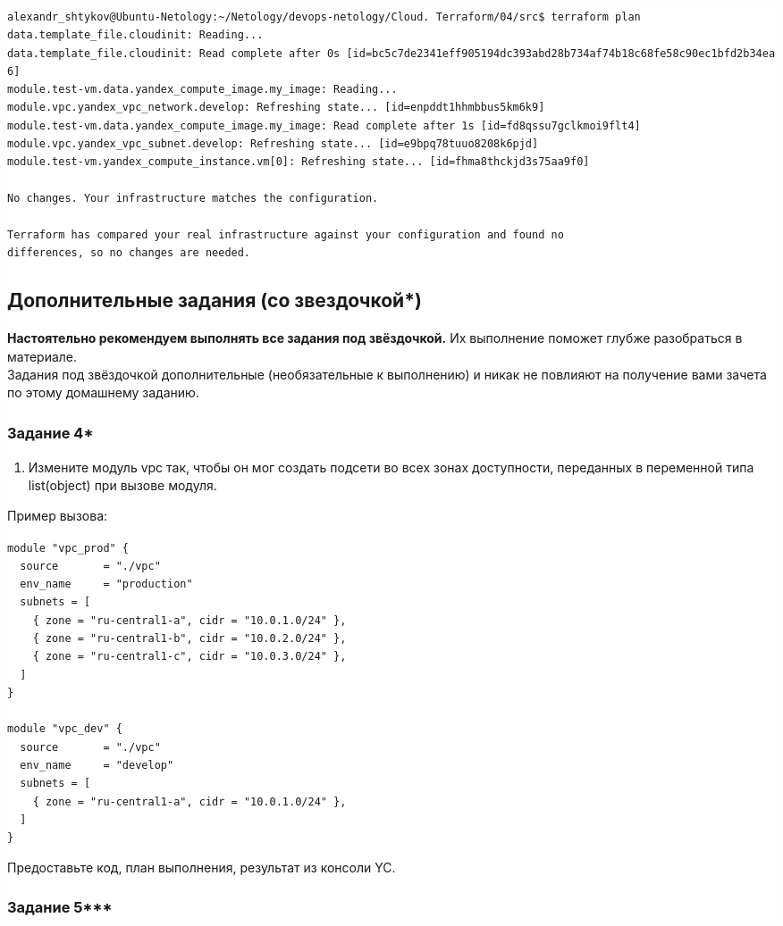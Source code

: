 ```
alexandr_shtykov@Ubuntu-Netology:~/Netology/devops-netology/Cloud. Terraform/04/src$ terraform plan
data.template_file.cloudinit: Reading...
data.template_file.cloudinit: Read complete after 0s [id=bc5c7de2341eff905194dc393abd28b734af74b18c68fe58c90ec1bfd2b34ea6]
module.test-vm.data.yandex_compute_image.my_image: Reading...
module.vpc.yandex_vpc_network.develop: Refreshing state... [id=enpddt1hhmbbus5km6k9]
module.test-vm.data.yandex_compute_image.my_image: Read complete after 1s [id=fd8qssu7gclkmoi9flt4]
module.vpc.yandex_vpc_subnet.develop: Refreshing state... [id=e9bpq78tuuo8208k6pjd]
module.test-vm.yandex_compute_instance.vm[0]: Refreshing state... [id=fhma8thckjd3s75aa9f0]

No changes. Your infrastructure matches the configuration.

Terraform has compared your real infrastructure against your configuration and found no
differences, so no changes are needed.
```

## Дополнительные задания (со звездочкой*)

**Настоятельно рекомендуем выполнять все задания под звёздочкой.**   Их выполнение поможет глубже разобраться в материале.   
Задания под звёздочкой дополнительные (необязательные к выполнению) и никак не повлияют на получение вами зачета по этому домашнему заданию. 


### Задание 4*

1. Измените модуль vpc так, чтобы он мог создать подсети во всех зонах доступности, переданных в переменной типа list(object) при вызове модуля.  
  
Пример вызова:
```
module "vpc_prod" {
  source       = "./vpc"
  env_name     = "production"
  subnets = [
    { zone = "ru-central1-a", cidr = "10.0.1.0/24" },
    { zone = "ru-central1-b", cidr = "10.0.2.0/24" },
    { zone = "ru-central1-c", cidr = "10.0.3.0/24" },
  ]
}

module "vpc_dev" {
  source       = "./vpc"
  env_name     = "develop"
  subnets = [
    { zone = "ru-central1-a", cidr = "10.0.1.0/24" },
  ]
}
```

Предоставьте код, план выполнения, результат из консоли YC.

### Задание 5***
